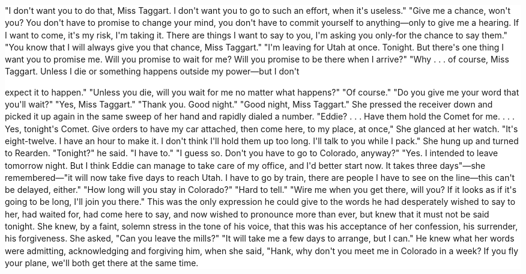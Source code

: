 "I don't want you to do that, Miss Taggart. I don't want you to go to such an effort, when it's useless."
"Give me a chance, won't you? You don't have to promise to change your mind, you don't have to
commit yourself to anything—only to give me a hearing. If I want to come, it's my risk, I'm taking it.
There are things I want to say to you, I'm asking you only-for the chance to say them."
"You know that I will always give you that chance, Miss Taggart."
"I'm leaving for Utah at once. Tonight. But there's one thing I want you to promise me. Will you promise
to wait for me? Will you promise to be there when I arrive?"
"Why . . . of course, Miss Taggart. Unless I die or something happens outside my power—but I don't



expect it to happen."
"Unless you die, will you wait for me no matter what happens?"
"Of course."
"Do you give me your word that you'll wait?"
"Yes, Miss Taggart."
"Thank you. Good night."
"Good night, Miss Taggart."
She pressed the receiver down and picked it up again in the same sweep of her hand and rapidly dialed
a number.
"Eddie? . . . Have them hold the Comet for me. . . . Yes, tonight's Comet. Give orders to have my car
attached, then come here, to my place, at once," She glanced at her watch. "It's eight-twelve. I have an
hour to make it. I don't think I'll hold them up too long. I'll talk to you while I pack."
She hung up and turned to Rearden.
"Tonight?" he said.
"I have to."
"I guess so. Don't you have to go to Colorado, anyway?"
"Yes. I intended to leave tomorrow night. But I think Eddie can manage to take care of my office, and
I'd better start now. It takes three days"—she remembered—"it will now take five days to reach Utah.
I have to go by train, there are people I have to see on the line—this can't be delayed, either."
"How long will you stay in Colorado?"
"Hard to tell."
"Wire me when you get there, will you? If it looks as if it's going to be long, I'll join you there."
This was the only expression he could give to the words he had desperately wished to say to her, had
waited for, had come here to say, and now wished to pronounce more than ever, but knew that it must
not be said tonight.
She knew, by a faint, solemn stress in the tone of his voice, that this was his acceptance of her
confession, his surrender, his forgiveness. She asked, "Can you leave the mills?"
"It will take me a few days to arrange, but I can."
He knew what her words were admitting, acknowledging and forgiving him, when she said, "Hank, why
don't you meet me in Colorado in a week? If you fly your plane, we'll both get there at the same time.
